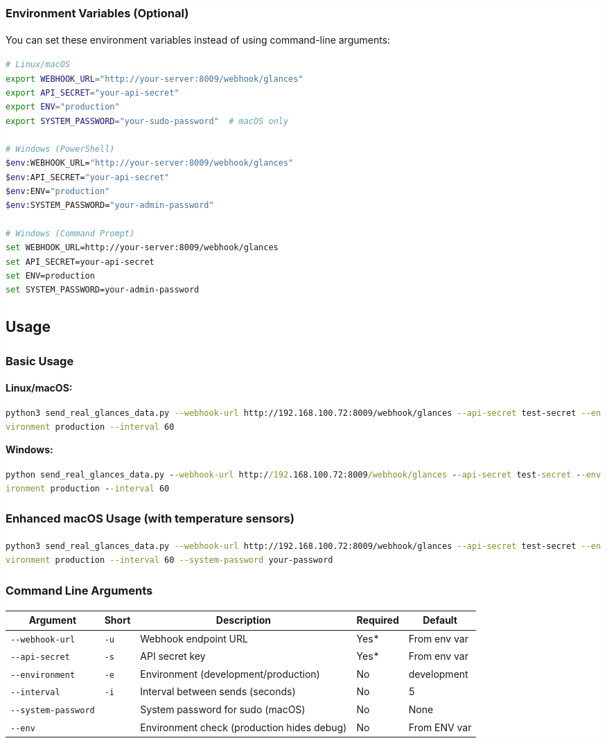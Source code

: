 ### Environment Variables (Optional)
You can set these environment variables instead of using command-line arguments:

```bash
# Linux/macOS
export WEBHOOK_URL="http://your-server:8009/webhook/glances"
export API_SECRET="your-api-secret"
export ENV="production"
export SYSTEM_PASSWORD="your-sudo-password"  # macOS only

# Windows (PowerShell)
$env:WEBHOOK_URL="http://your-server:8009/webhook/glances"
$env:API_SECRET="your-api-secret"
$env:ENV="production"
$env:SYSTEM_PASSWORD="your-admin-password"

# Windows (Command Prompt)
set WEBHOOK_URL=http://your-server:8009/webhook/glances
set API_SECRET=your-api-secret
set ENV=production
set SYSTEM_PASSWORD=your-admin-password
```

## Usage

### Basic Usage

**Linux/macOS:**
```bash
python3 send_real_glances_data.py --webhook-url http://192.168.100.72:8009/webhook/glances --api-secret test-secret --environment production --interval 60
```

**Windows:**
```cmd
python send_real_glances_data.py --webhook-url http://192.168.100.72:8009/webhook/glances --api-secret test-secret --environment production --interval 60
```

### Enhanced macOS Usage (with temperature sensors)
```bash
python3 send_real_glances_data.py --webhook-url http://192.168.100.72:8009/webhook/glances --api-secret test-secret --environment production --interval 60 --system-password your-password
```

### Command Line Arguments

| Argument | Short | Description | Required | Default |
|----------|-------|-------------|----------|---------|
| `--webhook-url` | `-u` | Webhook endpoint URL | Yes* | From env var |
| `--api-secret` | `-s` | API secret key | Yes* | From env var |
| `--environment` | `-e` | Environment (development/production) | No | development |
| `--interval` | `-i` | Interval between sends (seconds) | No | 5 |
| `--system-password` | | System password for sudo (macOS) | No | None |
| `--env` | | Environment check (production hides debug) | No | From ENV var |
